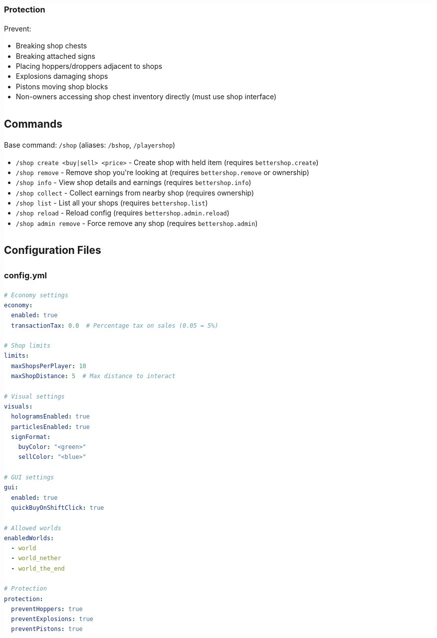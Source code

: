 ### Protection

Prevent:
- Breaking shop chests
- Breaking attached signs
- Placing hoppers/droppers adjacent to shops
- Explosions damaging shops
- Pistons moving shop blocks
- Non-owners accessing shop chest inventory directly (must use shop interface)

## Commands

Base command: `/shop` (aliases: `/bshop`, `/playershop`)

- `/shop create <buy|sell> <price>` - Create shop with held item (requires `bettershop.create`)
- `/shop remove` - Remove shop you're looking at (requires `bettershop.remove` or ownership)
- `/shop info` - View shop details and earnings (requires `bettershop.info`)
- `/shop collect` - Collect earnings from nearby shop (requires ownership)
- `/shop list` - List all your shops (requires `bettershop.list`)
- `/shop reload` - Reload config (requires `bettershop.admin.reload`)
- `/shop admin remove` - Force remove any shop (requires `bettershop.admin`)

## Configuration Files

### config.yml
```yaml
# Economy settings
economy:
  enabled: true
  transactionTax: 0.0  # Percentage tax on sales (0.05 = 5%)

# Shop limits
limits:
  maxShopsPerPlayer: 10
  maxShopDistance: 5  # Max distance to interact

# Visual settings
visuals:
  hologramsEnabled: true
  particlesEnabled: true
  signFormat:
    buyColor: "<green>"
    sellColor: "<blue>"

# GUI settings
gui:
  enabled: true
  quickBuyOnShiftClick: true

# Allowed worlds
enabledWorlds:
  - world
  - world_nether
  - world_the_end

# Protection
protection:
  preventHoppers: true
  preventExplosions: true
  preventPistons: true
```
